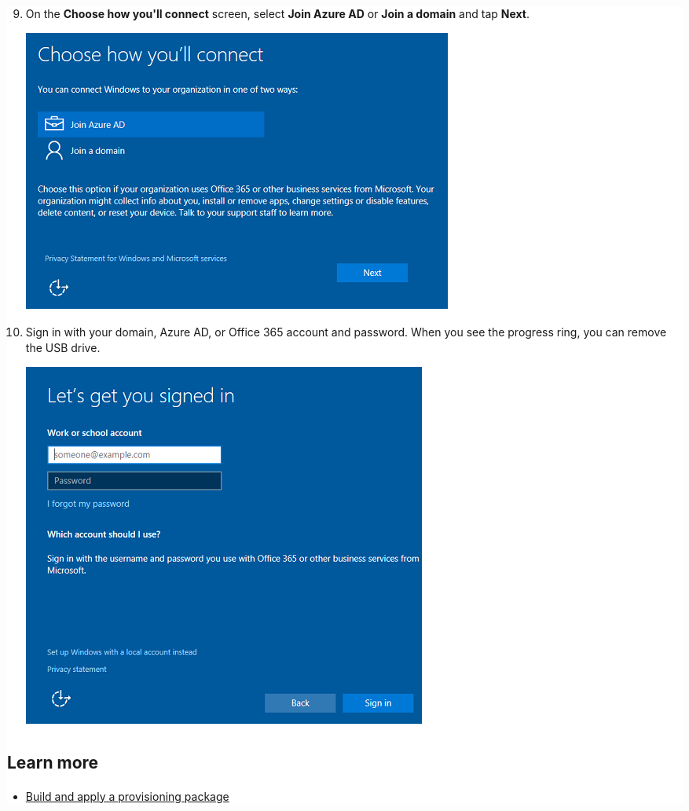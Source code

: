 9. On the **Choose how you'll connect** screen, select **Join Azure AD** or **Join a domain** and tap **Next**.

    ![Connect to Azure AD](images/connect-aad.png)

10. Sign in with  your domain, Azure AD,  or Office 365 account and password. When you see the progress ring, you can remove the USB drive.

    ![Sign in](images/sign-in-prov.png)

## Learn more
-   [Build and apply a provisioning package]( http://go.microsoft.com/fwlink/p/?LinkId=629651)
